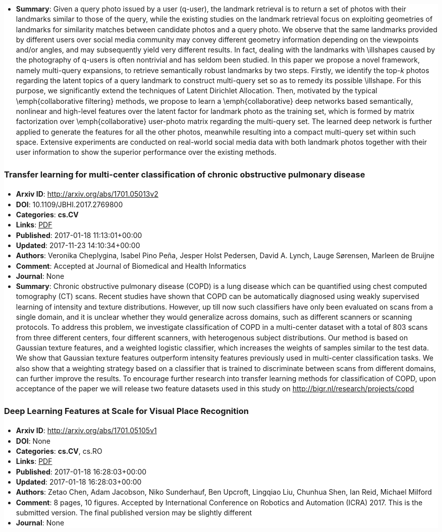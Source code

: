- **Summary**: Given a query photo issued by a user (q-user), the landmark retrieval is to return a set of photos with their landmarks similar to those of the query, while the existing studies on the landmark retrieval focus on exploiting geometries of landmarks for similarity matches between candidate photos and a query photo. We observe that the same landmarks provided by different users over social media community may convey different geometry information depending on the viewpoints and/or angles, and may subsequently yield very different results. In fact, dealing with the landmarks with \illshapes caused by the photography of q-users is often nontrivial and has seldom been studied. In this paper we propose a novel framework, namely multi-query expansions, to retrieve semantically robust landmarks by two steps. Firstly, we identify the top-$k$ photos regarding the latent topics of a query landmark to construct multi-query set so as to remedy its possible \illshape. For this purpose, we significantly extend the techniques of Latent Dirichlet Allocation. Then, motivated by the typical \emph{collaborative filtering} methods, we propose to learn a \emph{collaborative} deep networks based semantically, nonlinear and high-level features over the latent factor for landmark photo as the training set, which is formed by matrix factorization over \emph{collaborative} user-photo matrix regarding the multi-query set. The learned deep network is further applied to generate the features for all the other photos, meanwhile resulting into a compact multi-query set within such space. Extensive experiments are conducted on real-world social media data with both landmark photos together with their user information to show the superior performance over the existing methods.



### Transfer learning for multi-center classification of chronic obstructive pulmonary disease
- **Arxiv ID**: http://arxiv.org/abs/1701.05013v2
- **DOI**: 10.1109/JBHI.2017.2769800
- **Categories**: **cs.CV**
- **Links**: [PDF](http://arxiv.org/pdf/1701.05013v2)
- **Published**: 2017-01-18 11:13:01+00:00
- **Updated**: 2017-11-23 14:10:34+00:00
- **Authors**: Veronika Cheplygina, Isabel Pino Peña, Jesper Holst Pedersen, David A. Lynch, Lauge Sørensen, Marleen de Bruijne
- **Comment**: Accepted at Journal of Biomedical and Health Informatics
- **Journal**: None
- **Summary**: Chronic obstructive pulmonary disease (COPD) is a lung disease which can be quantified using chest computed tomography (CT) scans. Recent studies have shown that COPD can be automatically diagnosed using weakly supervised learning of intensity and texture distributions. However, up till now such classifiers have only been evaluated on scans from a single domain, and it is unclear whether they would generalize across domains, such as different scanners or scanning protocols. To address this problem, we investigate classification of COPD in a multi-center dataset with a total of 803 scans from three different centers, four different scanners, with heterogenous subject distributions. Our method is based on Gaussian texture features, and a weighted logistic classifier, which increases the weights of samples similar to the test data. We show that Gaussian texture features outperform intensity features previously used in multi-center classification tasks. We also show that a weighting strategy based on a classifier that is trained to discriminate between scans from different domains, can further improve the results. To encourage further research into transfer learning methods for classification of COPD, upon acceptance of the paper we will release two feature datasets used in this study on http://bigr.nl/research/projects/copd



### Deep Learning Features at Scale for Visual Place Recognition
- **Arxiv ID**: http://arxiv.org/abs/1701.05105v1
- **DOI**: None
- **Categories**: **cs.CV**, cs.RO
- **Links**: [PDF](http://arxiv.org/pdf/1701.05105v1)
- **Published**: 2017-01-18 16:28:03+00:00
- **Updated**: 2017-01-18 16:28:03+00:00
- **Authors**: Zetao Chen, Adam Jacobson, Niko Sunderhauf, Ben Upcroft, Lingqiao Liu, Chunhua Shen, Ian Reid, Michael Milford
- **Comment**: 8 pages, 10 figures. Accepted by International Conference on Robotics
  and Automation (ICRA) 2017. This is the submitted version. The final
  published version may be slightly different
- **Journal**: None